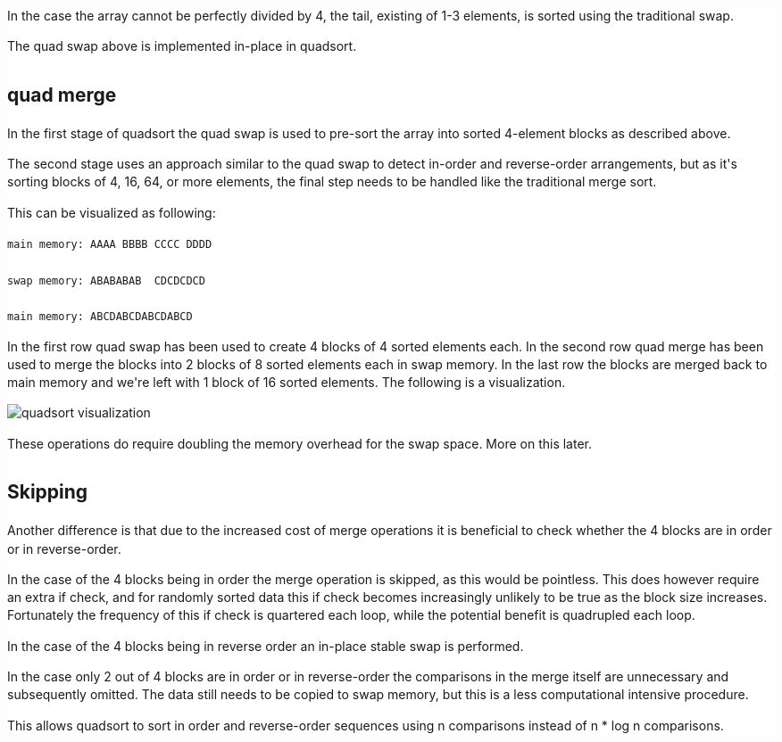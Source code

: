 In the case the array cannot be perfectly divided by 4, the tail, existing
of 1-3 elements, is sorted using the traditional swap.

The quad swap above is implemented in-place in quadsort.

quad merge
----------

In the first stage of quadsort the quad swap is used to pre-sort the
array into sorted 4-element blocks as described above.

The second stage uses an approach similar to the quad swap to detect
in-order and reverse-order arrangements, but as it's sorting blocks of
4, 16, 64, or more elements, the final step needs to be handled like
the traditional merge sort.

This can be visualized as following:

    main memory: AAAA BBBB CCCC DDDD

    swap memory: ABABABAB  CDCDCDCD

    main memory: ABCDABCDABCDABCD

In the first row quad swap has been used to create 4 blocks of 4 sorted
elements each. In the second row quad merge has been used to merge the blocks
into 2 blocks of 8 sorted elements each in swap memory. In the last row the
blocks are merged back to main memory and we're left with 1 block of 16
sorted elements. The following is a visualization.

![quadsort visualization](https://github.com/scandum/quadsort/blob/master/quadsort.gif)

These operations do require doubling the memory overhead for the swap space.
More on this later.

Skipping
--------

Another difference is that due to the increased cost of merge operations it
is beneficial to check whether the 4 blocks are in order or in reverse-order.

In the case of the 4 blocks being in order the merge operation is skipped,
as this would be pointless. This does however require an extra if check, and
for randomly sorted data this if check becomes increasingly unlikely to be
true as the block size increases. Fortunately the frequency of this if check
is quartered each loop, while the potential benefit is quadrupled each loop.

In the case of the 4 blocks being in reverse order an in-place stable swap
is performed.

In the case only 2 out of 4 blocks are in order or in reverse-order the
comparisons in the merge itself are unnecessary and subsequently omitted.
The data still needs to be copied to swap memory, but this is a less
computational intensive procedure.

This allows quadsort to sort in order and reverse-order sequences using
n comparisons instead of n * log n comparisons.
